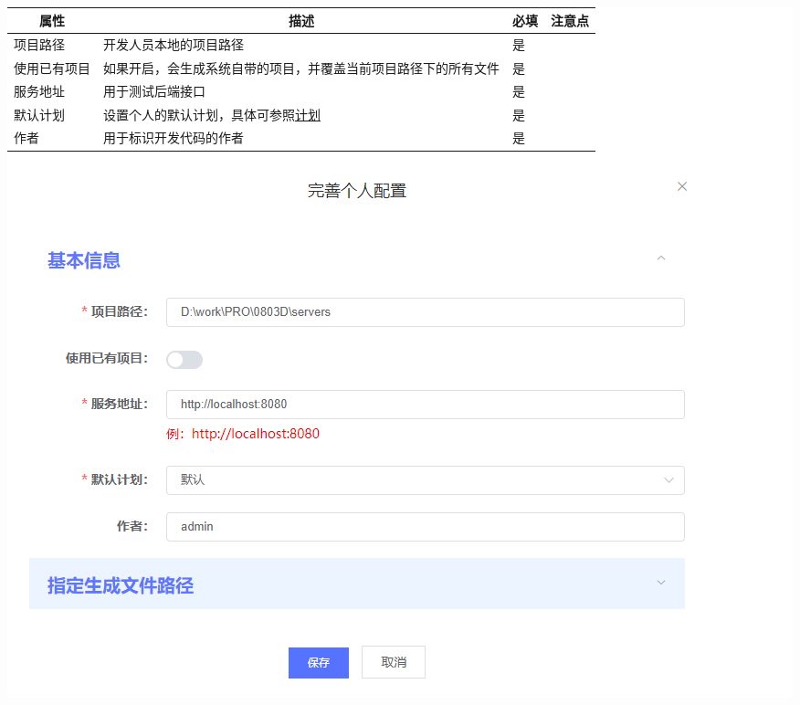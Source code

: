 | 属性         | 描述                                                         | 必填 | 注意点 |
| ------------ | ------------------------------------------------------------ | ---- | ------ |
| 项目路径     | 开发人员本地的项目路径                                       | 是   |        |
| 使用已有项目 | 如果开启，会生成系统自带的项目，并覆盖当前项目路径下的所有文件 | 是   |        |
| 服务地址     | 用于测试后端接口                                             | 是   |        |
| 默认计划     | 设置个人的默认计划，具体可参照[计划]()                       | 是   |        |
| 作者         | 用于标识开发代码的作者                                       | 是   |        |

![后端项目路径](..\images\addproject\后端项目路径.png)